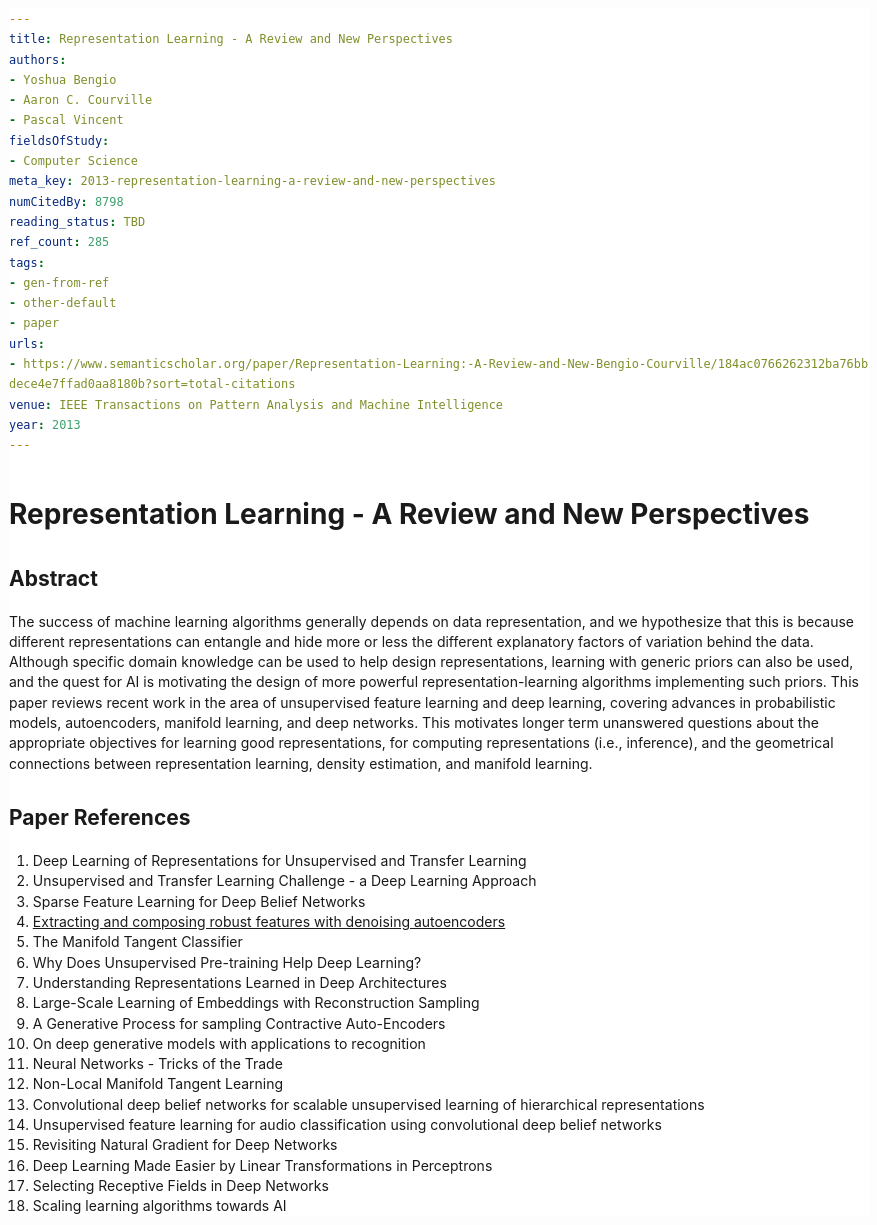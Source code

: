 ```yaml
---
title: Representation Learning - A Review and New Perspectives
authors:
- Yoshua Bengio
- Aaron C. Courville
- Pascal Vincent
fieldsOfStudy:
- Computer Science
meta_key: 2013-representation-learning-a-review-and-new-perspectives
numCitedBy: 8798
reading_status: TBD
ref_count: 285
tags:
- gen-from-ref
- other-default
- paper
urls:
- https://www.semanticscholar.org/paper/Representation-Learning:-A-Review-and-New-Bengio-Courville/184ac0766262312ba76bbdece4e7ffad0aa8180b?sort=total-citations
venue: IEEE Transactions on Pattern Analysis and Machine Intelligence
year: 2013
---
```


# Representation Learning - A Review and New Perspectives

## Abstract

The success of machine learning algorithms generally depends on data representation, and we hypothesize that this is because different representations can entangle and hide more or less the different explanatory factors of variation behind the data. Although specific domain knowledge can be used to help design representations, learning with generic priors can also be used, and the quest for AI is motivating the design of more powerful representation-learning algorithms implementing such priors. This paper reviews recent work in the area of unsupervised feature learning and deep learning, covering advances in probabilistic models, autoencoders, manifold learning, and deep networks. This motivates longer term unanswered questions about the appropriate objectives for learning good representations, for computing representations (i.e., inference), and the geometrical connections between representation learning, density estimation, and manifold learning.

## Paper References

1. Deep Learning of Representations for Unsupervised and Transfer Learning
2. Unsupervised and Transfer Learning Challenge - a Deep Learning Approach
3. Sparse Feature Learning for Deep Belief Networks
4. [Extracting and composing robust features with denoising autoencoders](2008-extracting-and-composing-robust-features-with-denoising-autoencoders)
5. The Manifold Tangent Classifier
6. Why Does Unsupervised Pre-training Help Deep Learning?
7. Understanding Representations Learned in Deep Architectures
8. Large-Scale Learning of Embeddings with Reconstruction Sampling
9. A Generative Process for sampling Contractive Auto-Encoders
10. On deep generative models with applications to recognition
11. Neural Networks - Tricks of the Trade
12. Non-Local Manifold Tangent Learning
13. Convolutional deep belief networks for scalable unsupervised learning of hierarchical representations
14. Unsupervised feature learning for audio classification using convolutional deep belief networks
15. Revisiting Natural Gradient for Deep Networks
16. Deep Learning Made Easier by Linear Transformations in Perceptrons
17. Selecting Receptive Fields in Deep Networks
18. Scaling learning algorithms towards AI